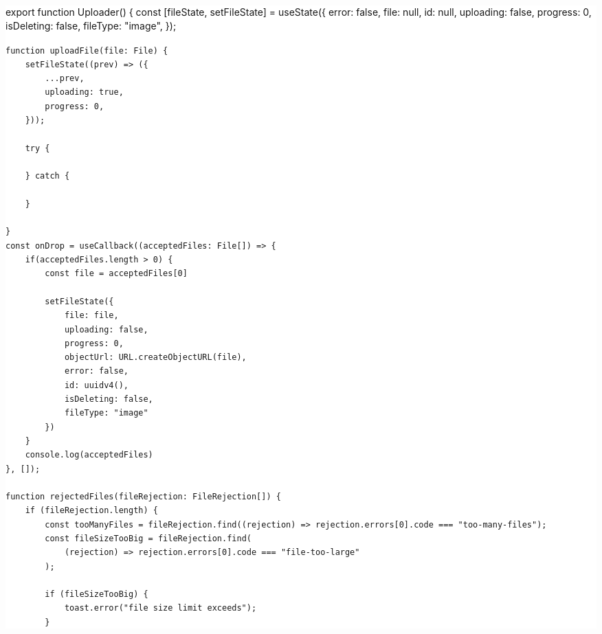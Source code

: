


export function Uploader() {
    const [fileState, setFileState] = useState<UploaderState>({
        error: false,
        file: null,
        id: null,
        uploading: false,
        progress: 0,
        isDeleting: false,
        fileType: "image",
    });


    function uploadFile(file: File) {
        setFileState((prev) => ({
            ...prev,
            uploading: true,
            progress: 0,
        }));

        try {

        } catch {

        }

    }
    const onDrop = useCallback((acceptedFiles: File[]) => {
        if(acceptedFiles.length > 0) {
            const file = acceptedFiles[0]

            setFileState({
                file: file,
                uploading: false,
                progress: 0,
                objectUrl: URL.createObjectURL(file),
                error: false,
                id: uuidv4(),
                isDeleting: false,
                fileType: "image"
            })
        }
        console.log(acceptedFiles)
    }, []);

    function rejectedFiles(fileRejection: FileRejection[]) {
        if (fileRejection.length) {
            const tooManyFiles = fileRejection.find((rejection) => rejection.errors[0].code === "too-many-files");
            const fileSizeTooBig = fileRejection.find(
                (rejection) => rejection.errors[0].code === "file-too-large"
            );

            if (fileSizeTooBig) {
                toast.error("file size limit exceeds");
            }
